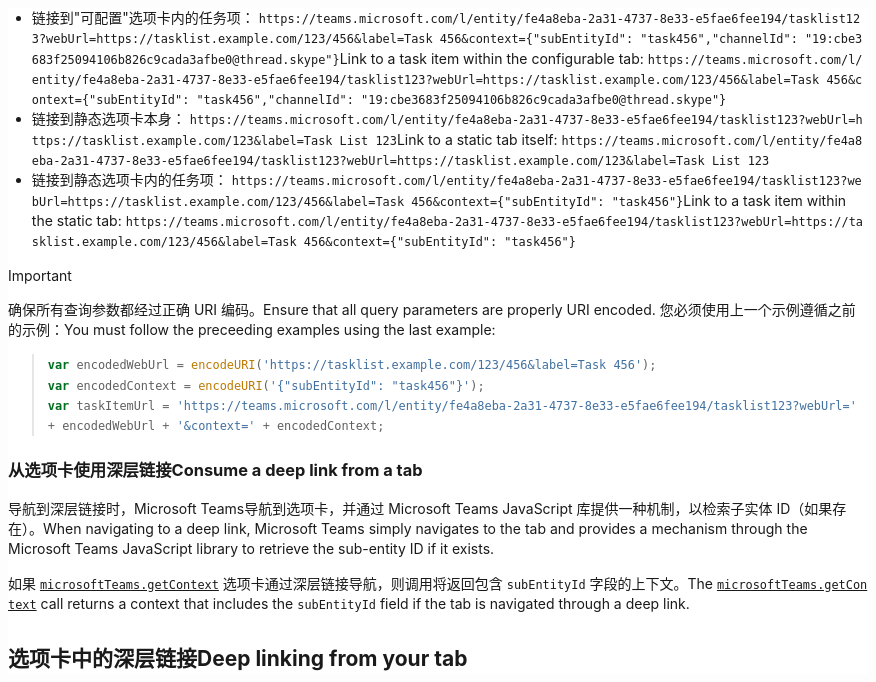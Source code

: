 * <span data-ttu-id="2ae9f-177">链接到"可配置"选项卡内的任务项： `https://teams.microsoft.com/l/entity/fe4a8eba-2a31-4737-8e33-e5fae6fee194/tasklist123?webUrl=https://tasklist.example.com/123/456&label=Task 456&context={"subEntityId": "task456","channelId": "19:cbe3683f25094106b826c9cada3afbe0@thread.skype"}`</span><span class="sxs-lookup"><span data-stu-id="2ae9f-177">Link to a task item within the configurable tab: `https://teams.microsoft.com/l/entity/fe4a8eba-2a31-4737-8e33-e5fae6fee194/tasklist123?webUrl=https://tasklist.example.com/123/456&label=Task 456&context={"subEntityId": "task456","channelId": "19:cbe3683f25094106b826c9cada3afbe0@thread.skype"}`</span></span>
* <span data-ttu-id="2ae9f-178">链接到静态选项卡本身： `https://teams.microsoft.com/l/entity/fe4a8eba-2a31-4737-8e33-e5fae6fee194/tasklist123?webUrl=https://tasklist.example.com/123&label=Task List 123`</span><span class="sxs-lookup"><span data-stu-id="2ae9f-178">Link to a static tab itself: `https://teams.microsoft.com/l/entity/fe4a8eba-2a31-4737-8e33-e5fae6fee194/tasklist123?webUrl=https://tasklist.example.com/123&label=Task List 123`</span></span>
* <span data-ttu-id="2ae9f-179">链接到静态选项卡内的任务项： `https://teams.microsoft.com/l/entity/fe4a8eba-2a31-4737-8e33-e5fae6fee194/tasklist123?webUrl=https://tasklist.example.com/123/456&label=Task 456&context={"subEntityId": "task456"}`</span><span class="sxs-lookup"><span data-stu-id="2ae9f-179">Link to a task item within the static tab: `https://teams.microsoft.com/l/entity/fe4a8eba-2a31-4737-8e33-e5fae6fee194/tasklist123?webUrl=https://tasklist.example.com/123/456&label=Task 456&context={"subEntityId": "task456"}`</span></span>

> [!IMPORTANT]
> <span data-ttu-id="2ae9f-180">确保所有查询参数都经过正确 URI 编码。</span><span class="sxs-lookup"><span data-stu-id="2ae9f-180">Ensure that all query parameters are properly URI encoded.</span></span> <span data-ttu-id="2ae9f-181">您必须使用上一个示例遵循之前的示例：</span><span class="sxs-lookup"><span data-stu-id="2ae9f-181">You must follow the preceeding examples using the last example:</span></span>

> ```javascript
> var encodedWebUrl = encodeURI('https://tasklist.example.com/123/456&label=Task 456');
> var encodedContext = encodeURI('{"subEntityId": "task456"}');
> var taskItemUrl = 'https://teams.microsoft.com/l/entity/fe4a8eba-2a31-4737-8e33-e5fae6fee194/tasklist123?webUrl=' + encodedWebUrl + '&context=' + encodedContext;
> ```

### <a name="consume-a-deep-link-from-a-tab"></a><span data-ttu-id="2ae9f-182">从选项卡使用深层链接</span><span class="sxs-lookup"><span data-stu-id="2ae9f-182">Consume a deep link from a tab</span></span>

<span data-ttu-id="2ae9f-183">导航到深层链接时，Microsoft Teams导航到选项卡，并通过 Microsoft Teams JavaScript 库提供一种机制，以检索子实体 ID（如果存在）。</span><span class="sxs-lookup"><span data-stu-id="2ae9f-183">When navigating to a deep link, Microsoft Teams simply navigates to the tab and provides a mechanism through the Microsoft Teams JavaScript library to retrieve the sub-entity ID if it exists.</span></span>

<span data-ttu-id="2ae9f-184">如果 [`microsoftTeams.getContext`](/javascript/api/@microsoft/teams-js#getcontext--context--context-----void-) 选项卡通过深层链接导航，则调用将返回包含 `subEntityId` 字段的上下文。</span><span class="sxs-lookup"><span data-stu-id="2ae9f-184">The [`microsoftTeams.getContext`](/javascript/api/@microsoft/teams-js#getcontext--context--context-----void-) call returns a context that includes the `subEntityId` field if the tab is navigated through a deep link.</span></span>

## <a name="deep-linking-from-your-tab"></a><span data-ttu-id="2ae9f-185">选项卡中的深层链接</span><span class="sxs-lookup"><span data-stu-id="2ae9f-185">Deep linking from your tab</span></span>
